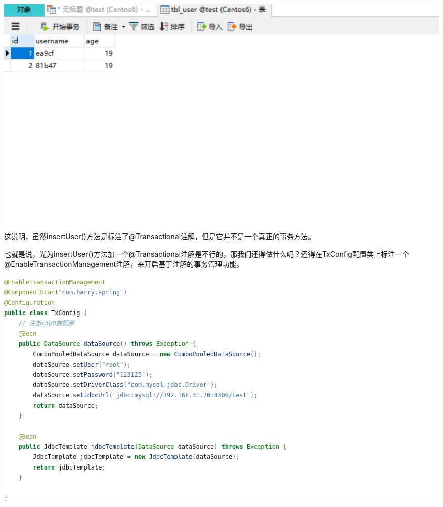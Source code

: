 ![image-20210926202153095](images\image-20210926202153095.png)

这说明，虽然insertUser()方法是标注了@Transactional注解，但是它并不是一个真正的事务方法。

也就是说，光为insertUser()方法加一个@Transactional注解是不行的，那我们还得做什么呢？还得在TxConfig配置类上标注一个@EnableTransactionManagement注解，来开启基于注解的事务管理功能。

```java
@EnableTransactionManagement
@ComponentScan("com.harry.spring")
@Configuration
public class TxConfig {
    // 注册c3p0数据源
    @Bean
    public DataSource dataSource() throws Exception {
        ComboPooledDataSource dataSource = new ComboPooledDataSource();
        dataSource.setUser("root");
        dataSource.setPassword("123123");
        dataSource.setDriverClass("com.mysql.jdbc.Driver");
        dataSource.setJdbcUrl("jdbc:mysql://192.168.31.70:3306/test");
        return dataSource;
    }

    @Bean
    public JdbcTemplate jdbcTemplate(DataSource dataSource) throws Exception {
        JdbcTemplate jdbcTemplate = new JdbcTemplate(dataSource);
        return jdbcTemplate;
    }

}
```
